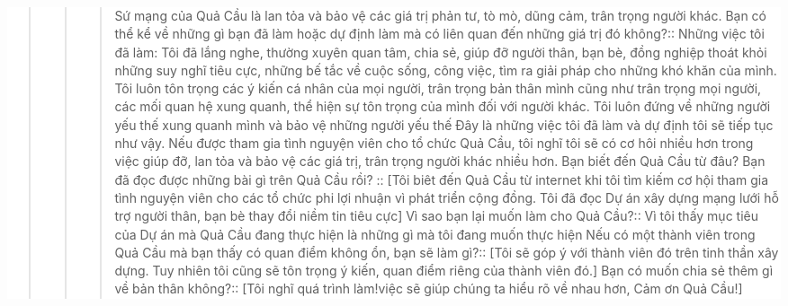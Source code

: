>>>Sứ mạng của Quả Cầu là lan tỏa và bảo vệ các giá trị phản tư, tò mò, dũng cảm, trân trọng người khác. Bạn có thể kể về những gì bạn đã làm hoặc dự định làm mà có liên quan đến những giá trị đó không?:: Những việc tôi đã làm: Tôi đã lắng nghe, thường xuyên quan tâm, chia sẻ, giúp đỡ người thân, bạn bè, đồng nghiệp thoát khỏi những suy nghĩ tiêu cực, những bế  tắc về cuộc sống, công việc, tìm ra  giải pháp cho những khó khăn của mình.
>>>Tôi luôn tôn trọng các ý kiến cá nhân của mọi người, trân trọng bản thân mình cũng như trân trọng mọi người, các mối quan hệ xung quanh, thể hiện sự tôn trọng của mình đối với người khác. Tôi  luôn đứng về những người yếu thế xung quanh mình và bảo vệ những người yếu thế
>>>Đây là những việc tôi đã làm và dự định tôi sẽ tiếp tục như vậy. Nếu được tham gia tình nguyện viên cho tổ chức Quả Cầu, tôi nghĩ tôi sẽ có cơ hôi nhiều hơn trong việc giúp đỡ, lan tỏa và bảo vệ các giá trị, trân trọng người khác nhiều hơn.
>>>Bạn biết đến Quả Cầu từ đâu? Bạn đã đọc được những bài gì trên Quả Cầu rồi? :: [Tôi biêt đến Quả Cầu từ internet khi tôi tìm kiếm cơ hội tham gia tình nguyện viên cho các tổ chức phi lợi nhuận vì phát triển cộng đồng. Tôi đã đọc Dự án xây dựng mạng lưới hỗ trợ người thân, bạn bè thay đổi niềm tin  tiêu cực]
>>>Vì sao bạn lại muốn làm cho Quả Cầu?:: Vì tôi thấy mục tiêu của Dự án mà Quả Cầu đang thực hiện là những gì mà tôi đang muốn thực hiện
>>>Nếu có một thành viên trong Quả Cầu mà bạn thấy có quan điểm không ổn, bạn sẽ làm gì?:: [Tôi sẽ góp ý với thành viên đó trên tinh thần xây dựng. Tuy nhiên tôi cũng sẽ tôn trọng ý kiến, quan điểm riêng của thành viên đó.]
>>>Bạn có muốn chia sẻ thêm gì về bản thân không?:: [Tôi nghĩ quá trình làm!việc sẽ giúp chúng ta hiểu rõ về nhau hơn, Cảm ơn  Quả Cầu!]
>>>